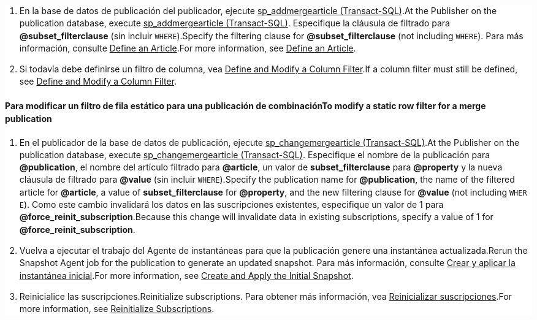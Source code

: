 1.  <span data-ttu-id="d4c41-177">En la base de datos de publicación del publicador, ejecute [sp_addmergearticle &#40;Transact-SQL&#41;](/sql/relational-databases/system-stored-procedures/sp-addmergearticle-transact-sql).</span><span class="sxs-lookup"><span data-stu-id="d4c41-177">At the Publisher on the publication database, execute [sp_addmergearticle &#40;Transact-SQL&#41;](/sql/relational-databases/system-stored-procedures/sp-addmergearticle-transact-sql).</span></span> <span data-ttu-id="d4c41-178">Especifique la cláusula de filtrado para **\@subset_filterclause** (sin incluir `WHERE`).</span><span class="sxs-lookup"><span data-stu-id="d4c41-178">Specify the filtering clause for **\@subset_filterclause** (not including `WHERE`).</span></span> <span data-ttu-id="d4c41-179">Para más información, consulte [Define an Article](define-an-article.md).</span><span class="sxs-lookup"><span data-stu-id="d4c41-179">For more information, see [Define an Article](define-an-article.md).</span></span>  
  
2.  <span data-ttu-id="d4c41-180">Si todavía debe definirse un filtro de columna, vea [Define and Modify a Column Filter](define-and-modify-a-column-filter.md).</span><span class="sxs-lookup"><span data-stu-id="d4c41-180">If a column filter must still be defined, see [Define and Modify a Column Filter](define-and-modify-a-column-filter.md).</span></span>  
  
#### <a name="to-modify-a-static-row-filter-for-a-merge-publication"></a><span data-ttu-id="d4c41-181">Para modificar un filtro de fila estático para una publicación de combinación</span><span class="sxs-lookup"><span data-stu-id="d4c41-181">To modify a static row filter for a merge publication</span></span>  
  
1.  <span data-ttu-id="d4c41-182">En el publicador de la base de datos de publicación, ejecute [sp_changemergearticle &#40;Transact-SQL&#41;](/sql/relational-databases/system-stored-procedures/sp-changemergearticle-transact-sql).</span><span class="sxs-lookup"><span data-stu-id="d4c41-182">At the Publisher on the publication database, execute [sp_changemergearticle &#40;Transact-SQL&#41;](/sql/relational-databases/system-stored-procedures/sp-changemergearticle-transact-sql).</span></span> <span data-ttu-id="d4c41-183">Especifique el nombre de la publicación para **\@publication**, el nombre del artículo filtrado para **\@article**, un valor de **subset_filterclause** para **\@property** y la nueva cláusula de filtrado para **\@value** (sin incluir `WHERE`).</span><span class="sxs-lookup"><span data-stu-id="d4c41-183">Specify the publication name for **\@publication**, the name of the filtered article for **\@article**, a value of **subset_filterclause** for **\@property**, and the new filtering clause for **\@value** (not including `WHERE`).</span></span> <span data-ttu-id="d4c41-184">Como este cambio invalidará los datos en las suscripciones existentes, especifique un valor de 1 para **\@force_reinit_subscription**.</span><span class="sxs-lookup"><span data-stu-id="d4c41-184">Because this change will invalidate data in existing subscriptions, specify a value of 1 for **\@force_reinit_subscription**.</span></span>  
  
2.  <span data-ttu-id="d4c41-185">Vuelva a ejecutar el trabajo del Agente de instantáneas para que la publicación genere una instantánea actualizada.</span><span class="sxs-lookup"><span data-stu-id="d4c41-185">Rerun the Snapshot Agent job for the publication to generate an updated snapshot.</span></span> <span data-ttu-id="d4c41-186">Para más información, consulte [Crear y aplicar la instantánea inicial](../create-and-apply-the-initial-snapshot.md).</span><span class="sxs-lookup"><span data-stu-id="d4c41-186">For more information, see [Create and Apply the Initial Snapshot](../create-and-apply-the-initial-snapshot.md).</span></span>  
  
3.  <span data-ttu-id="d4c41-187">Reinicialice las suscripciones.</span><span class="sxs-lookup"><span data-stu-id="d4c41-187">Reinitialize subscriptions.</span></span> <span data-ttu-id="d4c41-188">Para obtener más información, vea [Reinicializar suscripciones](../reinitialize-subscriptions.md).</span><span class="sxs-lookup"><span data-stu-id="d4c41-188">For more information, see [Reinitialize Subscriptions](../reinitialize-subscriptions.md).</span></span>  
  